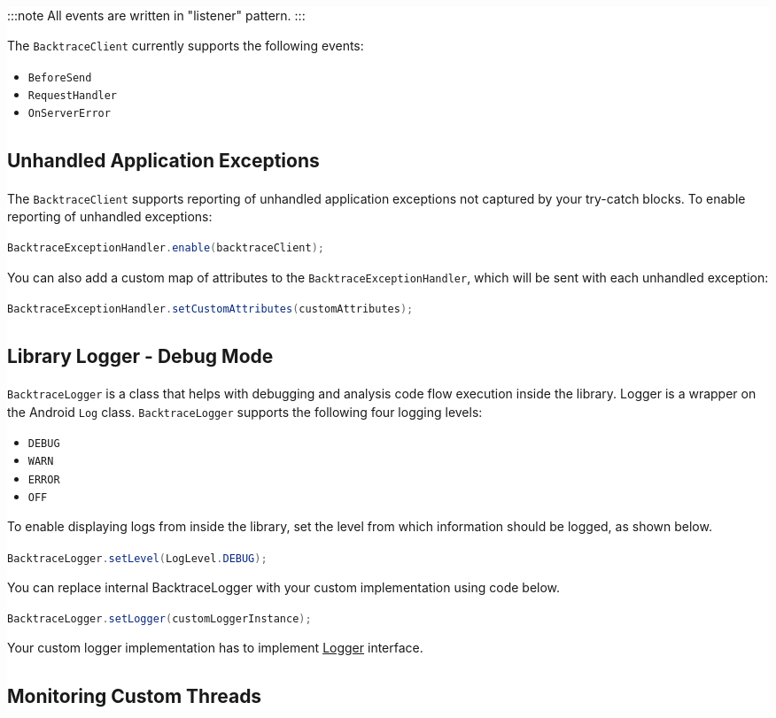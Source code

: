 </TabItem>
</Tabs>

:::note
All events are written in "listener" pattern.
:::

The `BacktraceClient` currently supports the following events:

- `BeforeSend`
- `RequestHandler`
- `OnServerError`

## Unhandled Application Exceptions

The `BacktraceClient` supports reporting of unhandled application exceptions not captured by your try-catch blocks. To enable reporting of unhandled exceptions:

```java
BacktraceExceptionHandler.enable(backtraceClient);
```

You can also add a custom map of attributes to the `BacktraceExceptionHandler`, which will be sent with each unhandled exception:

```java
BacktraceExceptionHandler.setCustomAttributes(customAttributes);
```

## Library Logger - Debug Mode

`BacktraceLogger` is a class that helps with debugging and analysis code flow execution inside the library. Logger is a wrapper on the Android `Log` class. `BacktraceLogger` supports the following four logging levels:

- `DEBUG`
- `WARN`
- `ERROR`
- `OFF`

To enable displaying logs from inside the library, set the level from which information should be logged, as shown below.

```java
BacktraceLogger.setLevel(LogLevel.DEBUG);
```

You can replace internal BacktraceLogger with your custom implementation using code below.

```java
BacktraceLogger.setLogger(customLoggerInstance);
```

Your custom logger implementation has to implement [Logger](https://github.com/backtrace-labs/backtrace-android/blob/master/backtrace-library/src/main/java/backtraceio/library/logger/Logger.java) interface.

## Monitoring Custom Threads

